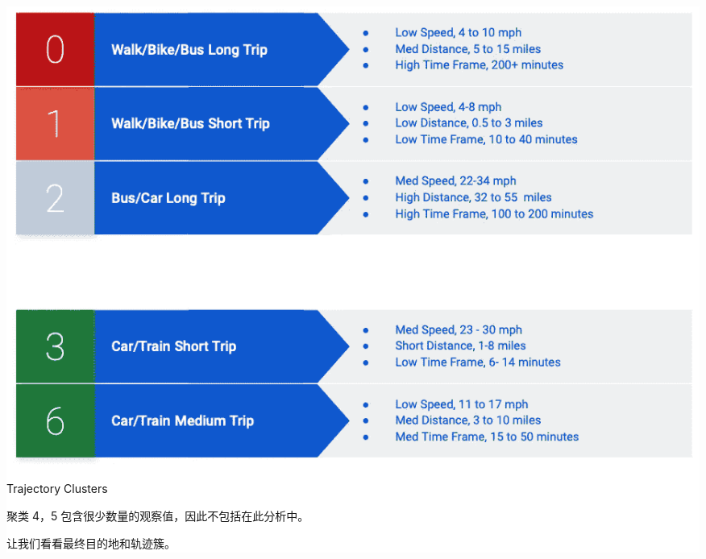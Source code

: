 ![](img/34909045c88a6fbd0ff0d568a6cf939b.png)

Trajectory Clusters

聚类 4，5 包含很少数量的观察值，因此不包括在此分析中。

让我们看看最终目的地和轨迹簇。

